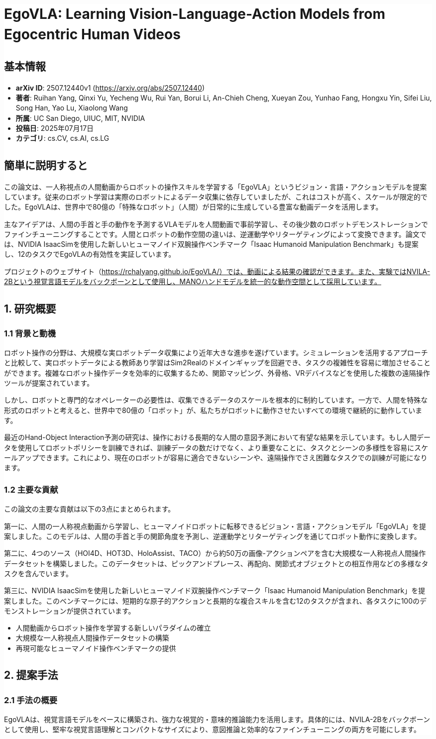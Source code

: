 # EgoVLA: Learning Vision-Language-Action Models from Egocentric Human Videos

## 基本情報
- **arXiv ID**: 2507.12440v1 (https://arxiv.org/abs/2507.12440)
- **著者**: Ruihan Yang, Qinxi Yu, Yecheng Wu, Rui Yan, Borui Li, An-Chieh Cheng, Xueyan Zou, Yunhao Fang, Hongxu Yin, Sifei Liu, Song Han, Yao Lu, Xiaolong Wang
- **所属**: UC San Diego, UIUC, MIT, NVIDIA
- **投稿日**: 2025年07月17日
- **カテゴリ**: cs.CV, cs.AI, cs.LG

## 簡単に説明すると
この論文は、一人称視点の人間動画からロボットの操作スキルを学習する「EgoVLA」というビジョン・言語・アクションモデルを提案しています。従来のロボット学習は実際のロボットによるデータ収集に依存していましたが、これはコストが高く、スケールが限定的でした。EgoVLAは、世界中で80億の「特殊なロボット」（人間）が日常的に生成している豊富な動画データを活用します。

主なアイデアは、人間の手首と手の動作を予測するVLAモデルを人間動画で事前学習し、その後少数のロボットデモンストレーションでファインチューニングすることです。人間とロボットの動作空間の違いは、逆運動学やリターゲティングによって変換できます。論文では、NVIDIA IsaacSimを使用した新しいヒューマノイド双腕操作ベンチマーク「Isaac Humanoid Manipulation Benchmark」も提案し、12のタスクでEgoVLAの有効性を実証しています。

プロジェクトのウェブサイト（https://rchalyang.github.io/EgoVLA/）では、動画による結果の確認ができます。また、実験ではNVILA-2Bという視覚言語モデルをバックボーンとして使用し、MANOハンドモデルを統一的な動作空間として採用しています。

## 1. 研究概要
### 1.1 背景と動機
ロボット操作の分野は、大規模な実ロボットデータ収集により近年大きな進歩を遂げています。シミュレーションを活用するアプローチと比較して、実ロボットデータによる教師あり学習はSim2Realのドメインギャップを回避でき、タスクの複雑性を容易に増加させることができます。複雑なロボット操作データを効率的に収集するため、関節マッピング、外骨格、VRデバイスなどを使用した複数の遠隔操作ツールが提案されています。

しかし、ロボットと専門的なオペレーターの必要性は、収集できるデータのスケールを根本的に制約しています。一方で、人間を特殊な形式のロボットと考えると、世界中で80億の「ロボット」が、私たちがロボットに動作させたいすべての環境で継続的に動作しています。

最近のHand-Object Interaction予測の研究は、操作における長期的な人間の意図予測において有望な結果を示しています。もし人間データを使用してロボットポリシーを訓練できれば、訓練データの数だけでなく、より重要なことに、タスクとシーンの多様性を容易にスケールアップできます。これにより、現在のロボットが容易に適合できないシーンや、遠隔操作でさえ困難なタスクでの訓練が可能になります。

### 1.2 主要な貢献
この論文の主要な貢献は以下の3点にまとめられます。

第一に、人間の一人称視点動画から学習し、ヒューマノイドロボットに転移できるビジョン・言語・アクションモデル「EgoVLA」を提案しました。このモデルは、人間の手首と手の関節角度を予測し、逆運動学とリターゲティングを通じてロボット動作に変換します。

第二に、4つのソース（HOI4D、HOT3D、HoloAssist、TACO）から約50万の画像-アクションペアを含む大規模な一人称視点人間操作データセットを構築しました。このデータセットは、ピックアンドプレース、再配向、関節式オブジェクトとの相互作用などの多様なタスクを含んでいます。

第三に、NVIDIA IsaacSimを使用した新しいヒューマノイド双腕操作ベンチマーク「Isaac Humanoid Manipulation Benchmark」を提案しました。このベンチマークには、短期的な原子的アクションと長期的な複合スキルを含む12のタスクが含まれ、各タスクに100のデモンストレーションが提供されています。

- 人間動画からロボット操作を学習する新しいパラダイムの確立
- 大規模な一人称視点人間操作データセットの構築
- 再現可能なヒューマノイド操作ベンチマークの提供

## 2. 提案手法
### 2.1 手法の概要
EgoVLAは、視覚言語モデルをベースに構築され、強力な視覚的・意味的推論能力を活用します。具体的には、NVILA-2Bをバックボーンとして使用し、堅牢な視覚言語理解とコンパクトなサイズにより、意図推論と効率的なファインチューニングの両方を可能にします。
